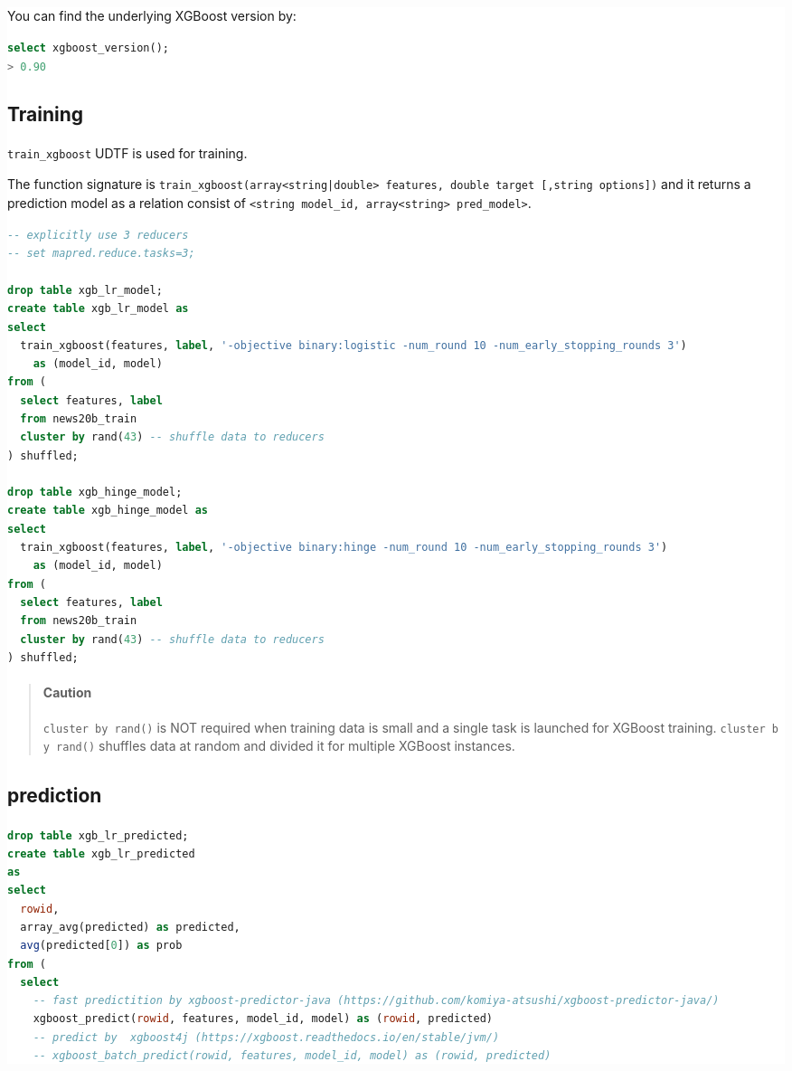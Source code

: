 You can find the underlying XGBoost version by:

```sql
select xgboost_version();
> 0.90
```

## Training

`train_xgboost` UDTF is used for training. 

The function signature is `train_xgboost(array<string|double> features, double target [,string options])` and it returns a prediction model as a relation consist of `<string model_id, array<string> pred_model>`.

```sql
-- explicitly use 3 reducers
-- set mapred.reduce.tasks=3;

drop table xgb_lr_model;
create table xgb_lr_model as
select 
  train_xgboost(features, label, '-objective binary:logistic -num_round 10 -num_early_stopping_rounds 3') 
    as (model_id, model)
from (
  select features, label
  from news20b_train
  cluster by rand(43) -- shuffle data to reducers
) shuffled;

drop table xgb_hinge_model;
create table xgb_hinge_model as
select 
  train_xgboost(features, label, '-objective binary:hinge -num_round 10 -num_early_stopping_rounds 3') 
    as (model_id, model)
from (
  select features, label
  from news20b_train
  cluster by rand(43) -- shuffle data to reducers
) shuffled;
```

> #### Caution
> `cluster by rand()` is NOT required when training data is small and a single task is launched for XGBoost training.
> `cluster by rand()` shuffles data at random and divided it for multiple XGBoost instances.

## prediction

```sql
drop table xgb_lr_predicted;
create table xgb_lr_predicted 
as
select
  rowid, 
  array_avg(predicted) as predicted,
  avg(predicted[0]) as prob
from (
  select
    -- fast predictition by xgboost-predictor-java (https://github.com/komiya-atsushi/xgboost-predictor-java/)
    xgboost_predict(rowid, features, model_id, model) as (rowid, predicted)
    -- predict by  xgboost4j (https://xgboost.readthedocs.io/en/stable/jvm/)
    -- xgboost_batch_predict(rowid, features, model_id, model) as (rowid, predicted)
```